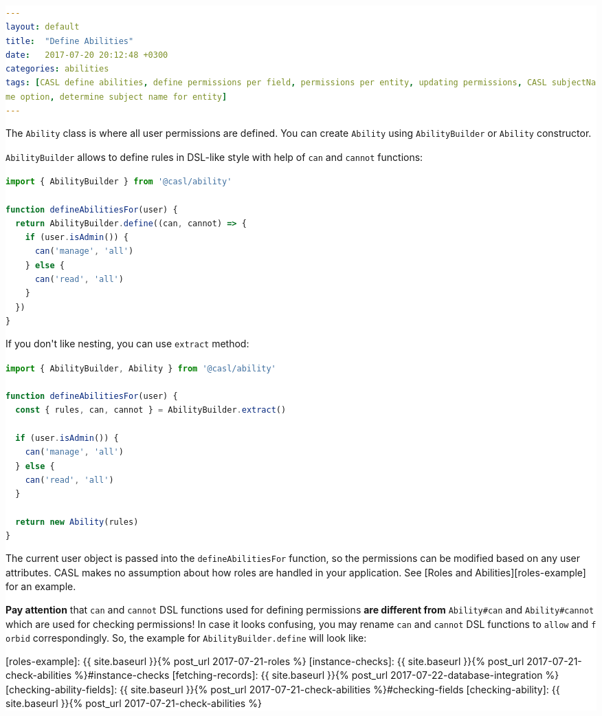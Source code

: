 ```yaml
---
layout: default
title:  "Define Abilities"
date:   2017-07-20 20:12:48 +0300
categories: abilities
tags: [CASL define abilities, define permissions per field, permissions per entity, updating permissions, CASL subjectName option, determine subject name for entity]
---
```


The `Ability` class is where all user permissions are defined. You can create `Ability` using `AbilityBuilder` or `Ability` constructor.

`AbilityBuilder` allows to define rules in DSL-like style with help of `can` and `cannot` functions:

```js
import { AbilityBuilder } from '@casl/ability'

function defineAbilitiesFor(user) {
  return AbilityBuilder.define((can, cannot) => {
    if (user.isAdmin()) {
      can('manage', 'all')
    } else {
      can('read', 'all')
    }
  })
}
```

If you don't like nesting, you can use `extract` method:

```js
import { AbilityBuilder, Ability } from '@casl/ability'

function defineAbilitiesFor(user) {
  const { rules, can, cannot } = AbilityBuilder.extract()

  if (user.isAdmin()) {
    can('manage', 'all')
  } else {
    can('read', 'all')
  }

  return new Ability(rules)
}
```

The current user object is passed into the `defineAbilitiesFor` function, so the permissions can be modified based on any user attributes. CASL makes no assumption about how roles are handled in your application. See [Roles and Abilities][roles-example] for an example.

**Pay attention** that `can` and `cannot` DSL functions used for defining permissions **are different from** `Ability#can` and `Ability#cannot` which are used for checking permissions!
In case it looks confusing, you may rename `can` and `cannot` DSL functions to `allow` and `forbid` correspondingly. So, the example for `AbilityBuilder.define` will look like:


[roles-example]: {{ site.baseurl }}{% post_url 2017-07-21-roles %}
[instance-checks]: {{ site.baseurl }}{% post_url 2017-07-21-check-abilities %}#instance-checks
[fetching-records]: {{ site.baseurl }}{% post_url 2017-07-22-database-integration %}
[checking-ability-fields]: {{ site.baseurl }}{% post_url 2017-07-21-check-abilities %}#checking-fields
[checking-ability]: {{ site.baseurl }}{% post_url 2017-07-21-check-abilities %}